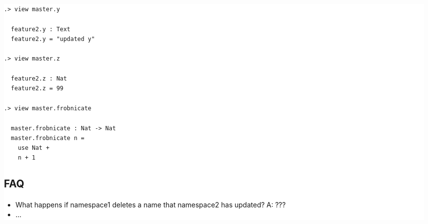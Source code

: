 ```ucm
.> view master.y

  feature2.y : Text
  feature2.y = "updated y"

.> view master.z

  feature2.z : Nat
  feature2.z = 99

.> view master.frobnicate

  master.frobnicate : Nat -> Nat
  master.frobnicate n =
    use Nat +
    n + 1

```
## FAQ

* What happens if namespace1 deletes a name that namespace2 has updated? A: ???
* ...
